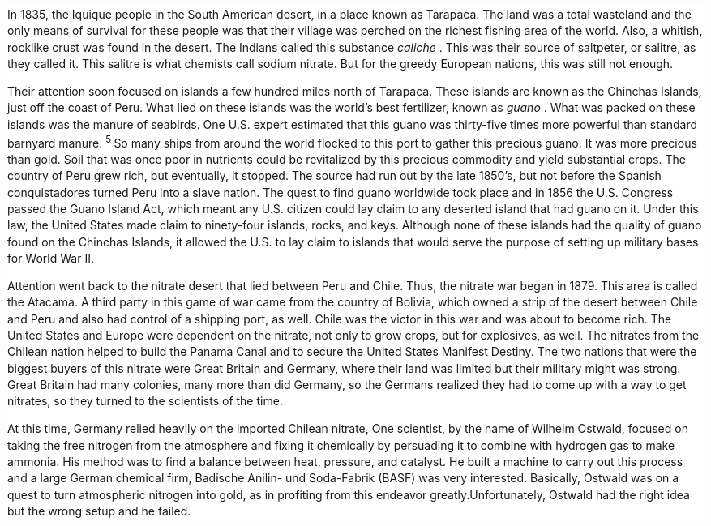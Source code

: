 In 1835, the Iquique people in the South American desert, in a place known as Tarapaca. The land was a total wasteland and the only means of survival for these people was that their village was perched on the richest fishing area of the world. Also, a whitish, rocklike crust was found in the desert. The Indians called this substance
<em>
caliche
</em>
. This was their source of saltpeter, or salitre, as they called it. This salitre is what chemists call sodium nitrate. But for the greedy European nations, this was still not enough.
</p>
<p>
Their attention soon focused on islands a few hundred miles north of Tarapaca. These islands are known as the Chinchas Islands, just off the coast of Peru. What lied on these islands was the world’s best fertilizer, known as
<em>
guano
</em>
. What was packed on these islands was the manure of seabirds. One U.S. expert estimated that this guano was thirty-five times more powerful than standard barnyard manure.
<sup>
5
</sup>
So many ships from around the world flocked to this port to gather this precious guano. It was more precious than gold. Soil that was once poor in nutrients could be revitalized by this precious commodity and yield substantial crops. The country of Peru grew rich, but eventually, it stopped. The source had run out by the late 1850’s, but not before the Spanish conquistadores turned Peru into a slave nation. The quest to find guano worldwide took place and in 1856 the U.S. Congress passed the Guano Island Act, which meant any U.S. citizen could lay claim to any deserted island that had guano on it. Under this law, the United States made claim to ninety-four islands, rocks, and keys. Although none of these islands had the quality of guano found on the Chinchas Islands, it allowed the U.S. to lay claim to islands that would serve the purpose of setting up military bases for World War II.
</p>
<p>
Attention went back to the nitrate desert that lied between Peru and Chile. Thus, the nitrate war began in 1879. This area is called the Atacama. A third party in this game of war came from the country of Bolivia, which owned a strip of the desert between Chile and Peru and also had control of a shipping port, as well. Chile was the victor in this war and was about to become rich. The United States and Europe were dependent on the nitrate, not only to grow crops, but for explosives, as well. The nitrates from the Chilean nation helped to build the Panama Canal and to secure the United States Manifest Destiny. The two nations that were the biggest buyers of this nitrate were Great Britain and Germany, where their land was limited but their military might was strong. Great Britain had many colonies, many more than did Germany, so the Germans realized they had to come up with a way to get nitrates, so they turned to the scientists of the time.
</p>
<p>
At this time, Germany relied heavily on the imported Chilean nitrate, One scientist, by the name of Wilhelm Ostwald, focused on taking the free nitrogen from the atmosphere and fixing it chemically by persuading it to combine with hydrogen gas to make ammonia. His method was to find a balance between heat, pressure, and catalyst. He built a machine to carry out this process and a large German chemical firm, Badische Anilin- und Soda-Fabrik (BASF) was very interested. Basically, Ostwald was on a quest to turn atmospheric nitrogen into gold, as in profiting from this endeavor greatly.Unfortunately, Ostwald had the right idea but the wrong setup and he failed.
</p>
<p>